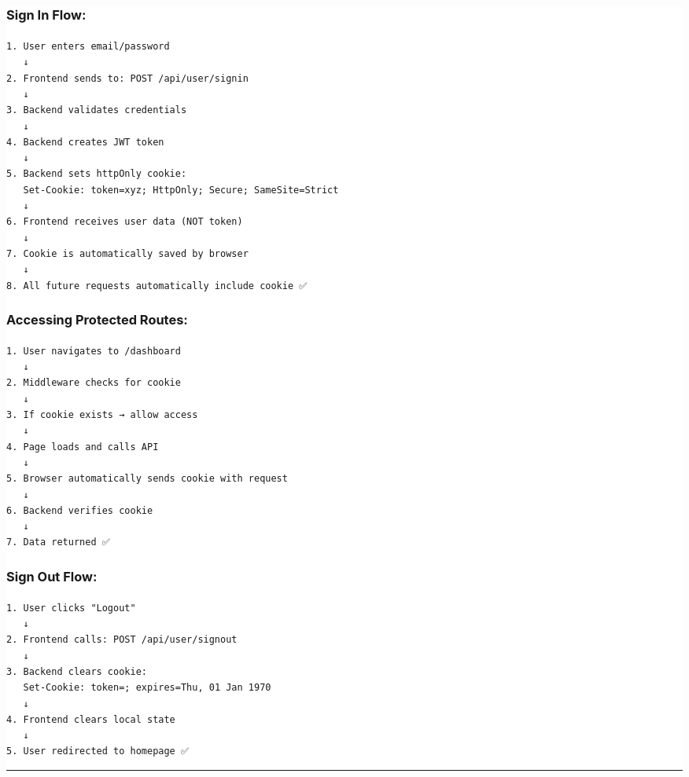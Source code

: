 ### Sign In Flow:

```
1. User enters email/password
   ↓
2. Frontend sends to: POST /api/user/signin
   ↓
3. Backend validates credentials
   ↓
4. Backend creates JWT token
   ↓
5. Backend sets httpOnly cookie:
   Set-Cookie: token=xyz; HttpOnly; Secure; SameSite=Strict
   ↓
6. Frontend receives user data (NOT token)
   ↓
7. Cookie is automatically saved by browser
   ↓
8. All future requests automatically include cookie ✅
```

### Accessing Protected Routes:

```
1. User navigates to /dashboard
   ↓
2. Middleware checks for cookie
   ↓
3. If cookie exists → allow access
   ↓
4. Page loads and calls API
   ↓
5. Browser automatically sends cookie with request
   ↓
6. Backend verifies cookie
   ↓
7. Data returned ✅
```

### Sign Out Flow:

```
1. User clicks "Logout"
   ↓
2. Frontend calls: POST /api/user/signout
   ↓
3. Backend clears cookie:
   Set-Cookie: token=; expires=Thu, 01 Jan 1970
   ↓
4. Frontend clears local state
   ↓
5. User redirected to homepage ✅
```

---